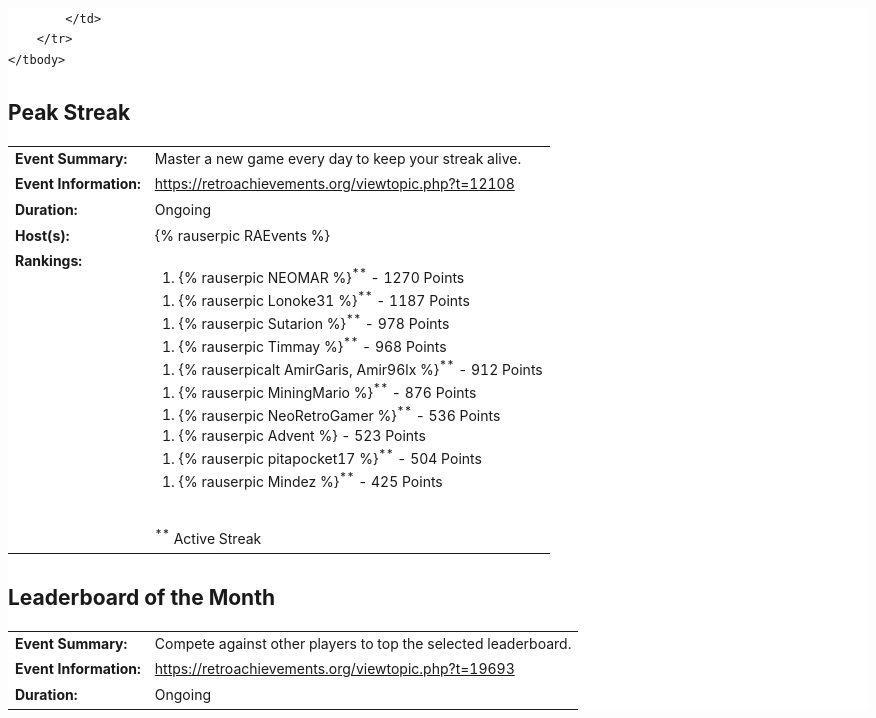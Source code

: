             </td>
        </tr>
    </tbody>
</table>

## Peak Streak

<table>
    <tbody>
        <tr>
            <td><strong>Event Summary:</strong></td>
            <td>Master a new game every day to keep your streak alive.</td>
        </tr>
        <tr>
            <td><strong>Event Information:</strong></td>
            <td><a href="https://retroachievements.org/viewtopic.php?t=12108">https://retroachievements.org/viewtopic.php?t=12108</a></td>
        </tr>
        <tr>
            <td><strong>Duration:</strong></td>
            <td>Ongoing</td>
        </tr>
        <tr>
            <td><strong>Host(s):</strong></td>
            <td>{% rauserpic RAEvents %}</td>
        </tr>
        <tr>
            <td><strong>Rankings:</strong></td>
            <td>
                <ol>
                    <li value="1" > {% rauserpic NEOMAR %}<sup>**</sup> - 1270 Points</li>
                    <li value="1" > {% rauserpic Lonoke31 %}<sup>**</sup> - 1187 Points</li>
                    <li value="1" > {% rauserpic Sutarion %}<sup>**</sup> - 978 Points</li>
                    <li value="1" > {% rauserpic Timmay %}<sup>**</sup> - 968 Points</li>
                    <li value="1" > {% rauserpicalt AmirGaris, Amir96lx %}<sup>**</sup> - 912 Points</li>
                    <li value="1" > {% rauserpic MiningMario %}<sup>**</sup> - 876 Points</li>
                    <li value="1" > {% rauserpic NeoRetroGamer %}<sup>**</sup> - 536 Points</li>
                    <li value="1" > {% rauserpic Advent %} - 523 Points</li>
                    <li value="1" > {% rauserpic pitapocket17 %}<sup>**</sup> - 504 Points</li>
                    <li value="1" > {% rauserpic Mindez %}<sup>**</sup> - 425 Points</li>
                </ol>
                <br><sup>**</sup> Active Streak
            </td>
        </tr>
    </tbody>
</table>

## Leaderboard of the Month

<table>
    <tbody>
        <tr>
            <td><strong>Event Summary:</strong></td>
            <td>Compete against other players to top the selected leaderboard.</td>
        </tr>
        <tr>
            <td><strong>Event Information:</strong></td>
            <td><a href="https://retroachievements.org/viewtopic.php?t=19693">https://retroachievements.org/viewtopic.php?t=19693</a></td>
        </tr>
        <tr>
            <td><strong>Duration:</strong></td>
            <td>Ongoing</td>